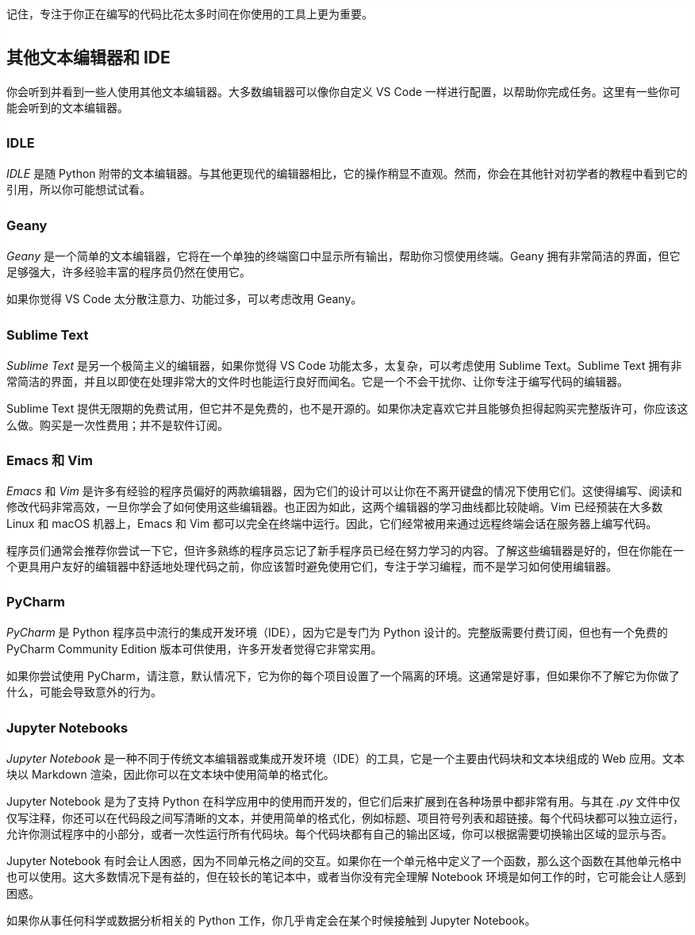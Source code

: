 记住，专注于你正在编写的代码比花太多时间在你使用的工具上更为重要。

## 其他文本编辑器和 IDE

你会听到并看到一些人使用其他文本编辑器。大多数编辑器可以像你自定义 VS Code 一样进行配置，以帮助你完成任务。这里有一些你可能会听到的文本编辑器。

### IDLE

*IDLE* 是随 Python 附带的文本编辑器。与其他更现代的编辑器相比，它的操作稍显不直观。然而，你会在其他针对初学者的教程中看到它的引用，所以你可能想试试看。

### Geany

*Geany* 是一个简单的文本编辑器，它将在一个单独的终端窗口中显示所有输出，帮助你习惯使用终端。Geany 拥有非常简洁的界面，但它足够强大，许多经验丰富的程序员仍然在使用它。

如果你觉得 VS Code 太分散注意力、功能过多，可以考虑改用 Geany。

### Sublime Text

*Sublime Text* 是另一个极简主义的编辑器，如果你觉得 VS Code 功能太多，太复杂，可以考虑使用 Sublime Text。Sublime Text 拥有非常简洁的界面，并且以即使在处理非常大的文件时也能运行良好而闻名。它是一个不会干扰你、让你专注于编写代码的编辑器。

Sublime Text 提供无限期的免费试用，但它并不是免费的，也不是开源的。如果你决定喜欢它并且能够负担得起购买完整版许可，你应该这么做。购买是一次性费用；并不是软件订阅。

### Emacs 和 Vim

*Emacs* 和 *Vim* 是许多有经验的程序员偏好的两款编辑器，因为它们的设计可以让你在不离开键盘的情况下使用它们。这使得编写、阅读和修改代码非常高效，一旦你学会了如何使用这些编辑器。也正因为如此，这两个编辑器的学习曲线都比较陡峭。Vim 已经预装在大多数 Linux 和 macOS 机器上，Emacs 和 Vim 都可以完全在终端中运行。因此，它们经常被用来通过远程终端会话在服务器上编写代码。

程序员们通常会推荐你尝试一下它，但许多熟练的程序员忘记了新手程序员已经在努力学习的内容。了解这些编辑器是好的，但在你能在一个更具用户友好的编辑器中舒适地处理代码之前，你应该暂时避免使用它们，专注于学习编程，而不是学习如何使用编辑器。

### PyCharm

*PyCharm* 是 Python 程序员中流行的集成开发环境（IDE），因为它是专门为 Python 设计的。完整版需要付费订阅，但也有一个免费的 PyCharm Community Edition 版本可供使用，许多开发者觉得它非常实用。

如果你尝试使用 PyCharm，请注意，默认情况下，它为你的每个项目设置了一个隔离的环境。这通常是好事，但如果你不了解它为你做了什么，可能会导致意外的行为。

### Jupyter Notebooks

*Jupyter Notebook* 是一种不同于传统文本编辑器或集成开发环境（IDE）的工具，它是一个主要由代码块和文本块组成的 Web 应用。文本块以 Markdown 渲染，因此你可以在文本块中使用简单的格式化。

Jupyter Notebook 是为了支持 Python 在科学应用中的使用而开发的，但它们后来扩展到在各种场景中都非常有用。与其在 *.py* 文件中仅仅写注释，你还可以在代码段之间写清晰的文本，并使用简单的格式化，例如标题、项目符号列表和超链接。每个代码块都可以独立运行，允许你测试程序中的小部分，或者一次性运行所有代码块。每个代码块都有自己的输出区域，你可以根据需要切换输出区域的显示与否。

Jupyter Notebook 有时会让人困惑，因为不同单元格之间的交互。如果你在一个单元格中定义了一个函数，那么这个函数在其他单元格中也可以使用。这大多数情况下是有益的，但在较长的笔记本中，或者当你没有完全理解 Notebook 环境是如何工作的时，它可能会让人感到困惑。

如果你从事任何科学或数据分析相关的 Python 工作，你几乎肯定会在某个时候接触到 Jupyter Notebook。
